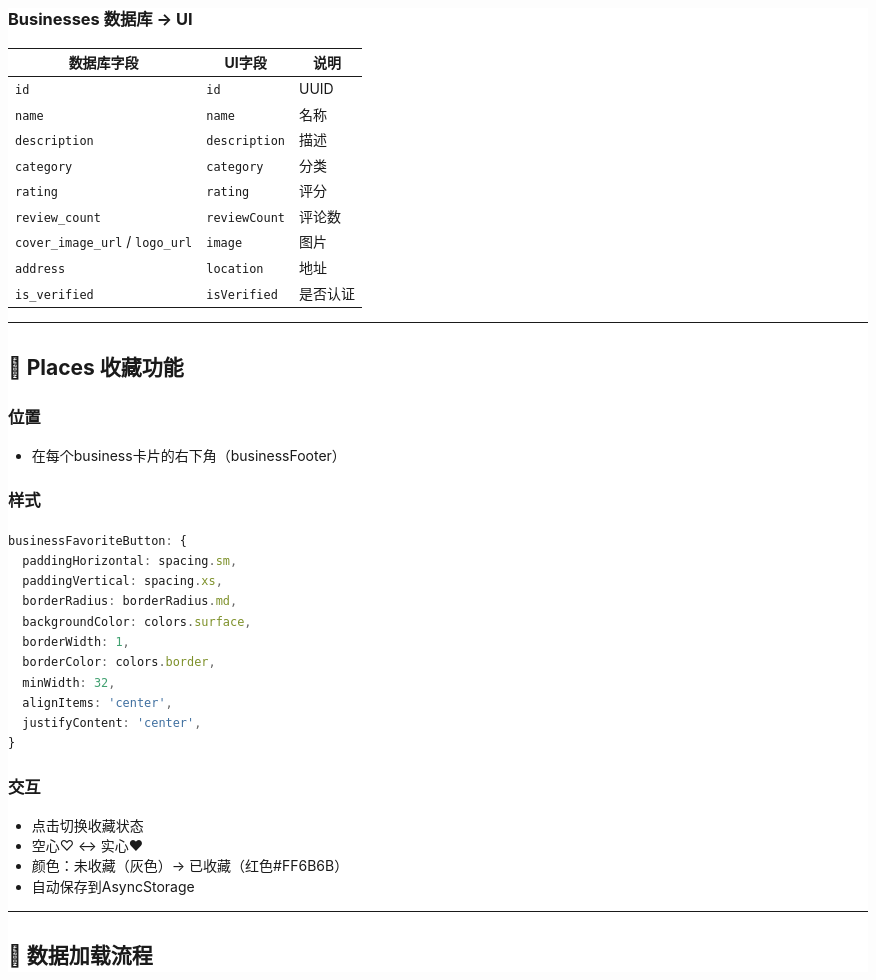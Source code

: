### Businesses 数据库 → UI

| 数据库字段 | UI字段 | 说明 |
|----------|--------|------|
| `id` | `id` | UUID |
| `name` | `name` | 名称 |
| `description` | `description` | 描述 |
| `category` | `category` | 分类 |
| `rating` | `rating` | 评分 |
| `review_count` | `reviewCount` | 评论数 |
| `cover_image_url` / `logo_url` | `image` | 图片 |
| `address` | `location` | 地址 |
| `is_verified` | `isVerified` | 是否认证 |

---

## 🎨 Places 收藏功能

### 位置
- 在每个business卡片的右下角（businessFooter）

### 样式
```typescript
businessFavoriteButton: {
  paddingHorizontal: spacing.sm,
  paddingVertical: spacing.xs,
  borderRadius: borderRadius.md,
  backgroundColor: colors.surface,
  borderWidth: 1,
  borderColor: colors.border,
  minWidth: 32,
  alignItems: 'center',
  justifyContent: 'center',
}
```

### 交互
- 点击切换收藏状态
- 空心♡ ↔ 实心♥
- 颜色：未收藏（灰色）→ 已收藏（红色#FF6B6B）
- 自动保存到AsyncStorage

---

## 🔄 数据加载流程
